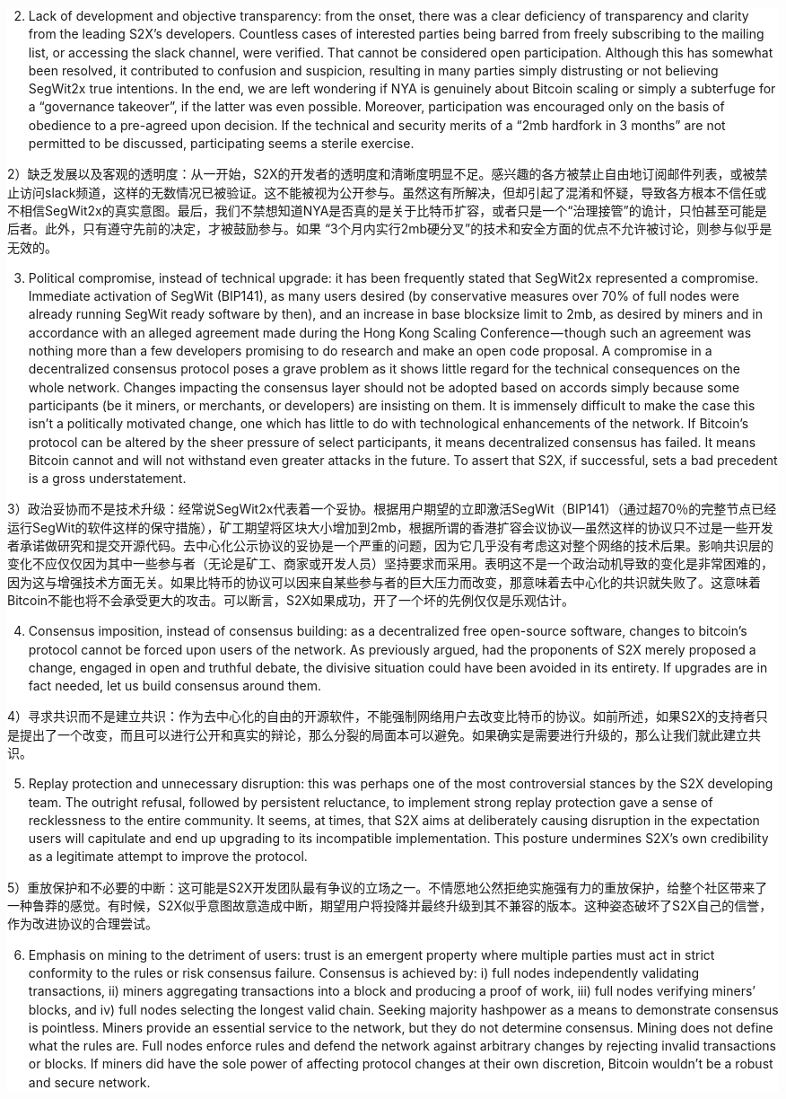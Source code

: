 2) Lack of development and objective transparency: from the onset, there was a clear deficiency of transparency and clarity from the leading S2X’s developers. Countless cases of interested parties being barred from freely subscribing to the mailing list, or accessing the slack channel, were verified. That cannot be considered open participation. Although this has somewhat been resolved, it contributed to confusion and suspicion, resulting in many parties simply distrusting or not believing SegWit2x true intentions. In the end, we are left wondering if NYA is genuinely about Bitcoin scaling or simply a subterfuge for a “governance takeover”, if the latter was even possible. Moreover, participation was encouraged only on the basis of obedience to a pre-agreed upon decision. If the technical and security merits of a “2mb hardfork in 3 months” are not permitted to be discussed, participating seems a sterile exercise.

2）缺乏发展以及客观的透明度：从一开始，S2X的开发者的透明度和清晰度明显不足。感兴趣的各方被禁止自由地订阅邮件列表，或被禁止访问slack频道，这样的无数情况已被验证。这不能被视为公开参与。虽然这有所解决，但却引起了混淆和怀疑，导致各方根本不信任或不相信SegWit2x的真实意图。最后，我们不禁想知道NYA是否真的是关于比特币扩容，或者只是一个“治理接管”的诡计，只怕甚至可能是后者。此外，只有遵守先前的决定，才被鼓励参与。如果 “3个月内实行2mb硬分叉”的技术和安全方面的优点不允许被讨论，则参与似乎是无效的。

3) Political compromise, instead of technical upgrade: it has been frequently stated that SegWit2x represented a compromise. Immediate activation of SegWit (BIP141), as many users desired (by conservative measures over 70% of full nodes were already running SegWit ready software by then), and an increase in base blocksize limit to 2mb, as desired by miners and in accordance with an alleged agreement made during the Hong Kong Scaling Conference — though such an agreement was nothing more than a few developers promising to do research and make an open code proposal. A compromise in a decentralized consensus protocol poses a grave problem as it shows little regard for the technical consequences on the whole network. Changes impacting the consensus layer should not be adopted based on accords simply because some participants (be it miners, or merchants, or developers) are insisting on them. It is immensely difficult to make the case this isn’t a politically motivated change, one which has little to do with technological enhancements of the network. If Bitcoin’s protocol can be altered by the sheer pressure of select participants, it means decentralized consensus has failed. It means Bitcoin cannot and will not withstand even greater attacks in the future. To assert that S2X, if successful, sets a bad precedent is a gross understatement.

3）政治妥协而不是技术升级：经常说SegWit2x代表着一个妥协。根据用户期望的立即激活SegWit（BIP141）（通过超70％的完整节点已经运行SegWit的软件这样的保守措施），矿工期望将区块大小增加到2mb，根据所谓的香港扩容会议协议—虽然这样的协议只不过是一些开发者承诺做研究和提交开源代码。去中心化公示协议的妥协是一个严重的问题，因为它几乎没有考虑这对整个网络的技术后果。影响共识层的变化不应仅仅因为其中一些参与者（无论是矿工、商家或开发人员）坚持要求而采用。表明这不是一个政治动机导致的变化是非常困难的，因为这与增强技术方面无关。如果比特币的协议可以因来自某些参与者的巨大压力而改变，那意味着去中心化的共识就失败了。这意味着Bitcoin不能也将不会承受更大的攻击。可以断言，S2X如果成功，开了一个坏的先例仅仅是乐观估计。

4) Consensus imposition, instead of consensus building: as a decentralized free open-source software, changes to bitcoin’s protocol cannot be forced upon users of the network. As previously argued, had the proponents of S2X merely proposed a change, engaged in open and truthful debate, the divisive situation could have been avoided in its entirety. If upgrades are in fact needed, let us build consensus around them.

4）寻求共识而不是建立共识：作为去中心化的自由的开源软件，不能强制网络用户去改变比特币的协议。如前所述，如果S2X的支持者只是提出了一个改变，而且可以进行公开和真实的辩论，那么分裂的局面本可以避免。如果确实是需要进行升级的，那么让我们就此建立共识。

5) Replay protection and unnecessary disruption: this was perhaps one of the most controversial stances by the S2X developing team. The outright refusal, followed by persistent reluctance, to implement strong replay protection gave a sense of recklessness to the entire community. It seems, at times, that S2X aims at deliberately causing disruption in the expectation users will capitulate and end up upgrading to its incompatible implementation. This posture undermines S2X’s own credibility as a legitimate attempt to improve the protocol.

5）重放保护和不必要的中断：这可能是S2X开发团队最有争议的立场之一。不情愿地公然拒绝实施强有力的重放保护，给整个社区带来了一种鲁莽的感觉。有时候，S2X似乎意图故意造成中断，期望用户将投降并最终升级到其不兼容的版本。这种姿态破坏了S2X自己的信誉，作为改进协议的合理尝试。

6) Emphasis on mining to the detriment of users: trust is an emergent property where multiple parties must act in strict conformity to the rules or risk consensus failure. Consensus is achieved by: i) full nodes independently validating transactions, ii) miners aggregating transactions into a block and producing a proof of work, iii) full nodes verifying miners’ blocks, and iv) full nodes selecting the longest valid chain. Seeking majority hashpower as a means to demonstrate consensus is pointless. Miners provide an essential service to the network, but they do not determine consensus. Mining does not define what the rules are. Full nodes enforce rules and defend the network against arbitrary changes by rejecting invalid transactions or blocks. If miners did have the sole power of affecting protocol changes at their own discretion, Bitcoin wouldn’t be a robust and secure network.
